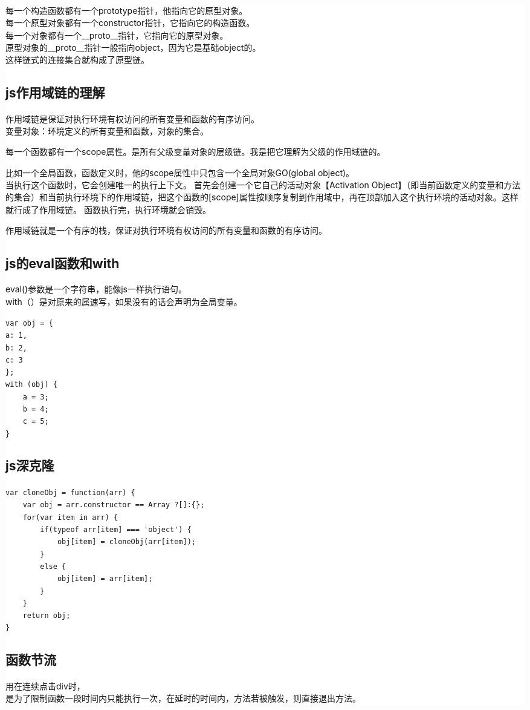

每一个构造函数都有一个prototype指针，他指向它的原型对象。  
每一个原型对象都有一个constructor指针，它指向它的构造函数。  
每一个对象都有一个__proto__指针，它指向它的原型对象。   
原型对象的__proto__指针一般指向object，因为它是基础object的。   
这样链式的连接集合就构成了原型链。

## js作用域链的理解
作用域链是保证对执行环境有权访问的所有变量和函数的有序访问。  
变量对象：环境定义的所有变量和函数，对象的集合。   

每一个函数都有一个scope属性。是所有父级变量对象的层级链。我是把它理解为父级的作用域链的。   
   
比如一个全局函数，函数定义时，他的scope属性中只包含一个全局对象GO(global object)。   
当执行这个函数时，它会创建唯一的执行上下文。 首先会创建一个它自己的活动对象【Activation Object】（即当前函数定义的变量和方法的集合）和当前执行环境下的作用域链，把这个函数的[scope]属性按顺序复制到作用域中，再在顶部加入这个执行环境的活动对象。这样就行成了作用域链。
函数执行完，执行环境就会销毁。

作用域链就是一个有序的栈，保证对执行环境有权访问的所有变量和函数的有序访问。

## js的eval函数和with
eval()参数是一个字符串，能像js一样执行语句。   
with（）是对原来的属速写，如果没有的话会声明为全局变量。

	var obj = {
    a: 1,
    b: 2,
    c: 3
	};
	with (obj) {
	    a = 3;
	    b = 4;
	    c = 5;
	}

## js深克隆
	var cloneObj = function(arr) {
	    var obj = arr.constructor == Array ?[]:{};
	    for(var item in arr) {
	        if(typeof arr[item] === 'object') {
	            obj[item] = cloneObj(arr[item]);
	        }
	        else {
	            obj[item] = arr[item];
	        }
	    }
	    return obj;
	}

## 函数节流
用在连续点击div时，   
是为了限制函数一段时间内只能执行一次，在延时的时间内，方法若被触发，则直接退出方法。
